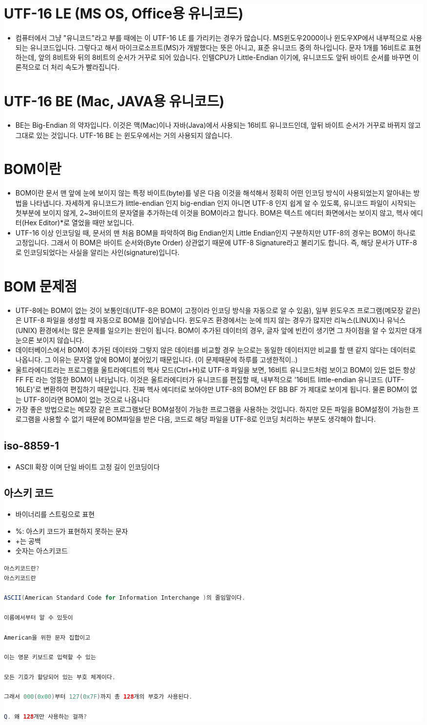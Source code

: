 

# UTF-16 LE (MS OS, Office용 유니코드)
- 컴퓨터에서 그냥 "유니코드"라고 부를 때에는 이 UTF-16 LE 를 가리키는 경우가 많습니다. MS윈도우2000이나 윈도우XP에서 내부적으로 사용되는 유니코드입니다. 그렇다고 해서 마이크로소프트(MS)가 개발했다는 뜻은 아니고, 표준 유니코드 중의 하나입니다. 문자 1개를 16비트로 표현하는데, 앞의 8비트와 뒤의 8비트의 순서가 거꾸로 되어 있습니다. 인텔CPU가 Little-Endian 이기에, 유니코드도 앞뒤 바이트 순서를 바꾸면 이론적으로 더 처리 속도가 빨라집니다.

# UTF-16 BE (Mac, JAVA용 유니코드)
- BE는 Big-Endian 의 약자입니다. 이것은 맥(Mac)이나 자바(Java)에서 사용되는 16비트 유니코드인데, 앞뒤 바이트 순서가 거꾸로 바뀌지 않고 그대로 있는 것입니다. UTF-16 BE 는 윈도우에서는 거의 사용되지 않습니다.

# BOM이란
- BOM이란 문서 맨 앞에 눈에 보이지 않는 특정 바이트(byte)를 넣은 다음 이것을 해석해서 정확히 어떤 인코딩 방식이 사용되었는지 알아내는 방법을 나타냅니다. 자세하게 유니코드가 little-endian 인지 big-endian 인지 아니면 UTF-8 인지 쉽게 알 수 있도록, 유니코드 파일이 시작되는 첫부분에 보이지 않게, 2~3바이트의 문자열을 추가하는데 이것을 BOM이라고 합니다. BOM은 텍스트 에디터 화면에서는 보이지 않고, 헥사 에디터(Hex Editor)*로 열었을 때만 보입니다.
- UTF-16 이상 인코딩일 때, 문서의 맨 처음 BOM을 파악하여 Big Endian인지 Little Endian인지 구분하지만 UTF-8의 경우는 BOM이 하나로 고정입니다. 그래서 이 BOM은 바이트 순서와(Byte Order) 상관없기 때문에 UTF-8 Signature라고 불리기도 합니다. 즉, 해당 문서가 UTF-8로 인코딩되었다는 사실을 알리는 사인(signature)입니다.
 
# BOM 문제점
- UTF-8에는 BOM이 없는 것이 보통인데(UTF-8은 BOM이 고정이라 인코딩 방식을 자동으로 알 수 있음), 일부 윈도우즈 프로그램(메모장 같은)은 UTF-8 파일을 생성할 때 자동으로 BOM을 집어넣습니다. 윈도우즈 환경에서는 눈에 띄지 않는 경우가 많지만 리눅스(LINUX)나 유닉스(UNIX) 환경에서는 많은 문제를 일으키는 원인이 됩니다. BOM이 추가된 데이터의 경우, 글자 앞에 빈칸이 생기면 그 차이점을 알 수 있지만 대개 눈으론 보이지 않습니다.
- 데이터베이스에서 BOM이 추가된 데이터와 그렇지 않은 데이터를 비교할 경우 눈으로는 동일한 데이터지만 비교를 할 땐 같지 않다는 데이터로 나옵니다. 그 이유는 문자열 앞에 BOM이 붙어있기 때문입니다. (이 문제때문에 하루를 고생한적이..)
- 울트라에디트라는 프로그램을 울트라에디트의 헥사 모드(Ctrl+H)로 UTF-8 파일을 보면, 16비트 유니코드처럼 보이고 BOM이 있든 없든 항상 FF FE 라는 엉뚱한 BOM이 나타납니다. 이것은 울트라에디터가 유니코드를 편집할 때, 내부적으로 '16비트 little-endian 유니코드 (UTF-16LE)'로 변환하여 편집하기 때문입니다. 진짜 헥사 에디터로 보아야만 UTF-8의 BOM인 EF BB BF 가 제대로 보이게 됩니다. 물론 BOM이 없는 UTF-8이라면 BOM이 없는 것으로 나옵니다
- 가장 좋은 방법으로는 메모장 같은 프로그램보단 BOM설정이 가능한 프로그램을 사용하는 것입니다. 하지만 모든 파일을 BOM설정이 가능한 프로그램을 사용할 수 없기 때문에 BOM파일을 받은 다음, 코드로 해당 파일을 UTF-8로 인코딩 처리하는 부분도 생각해야 합니다.



## iso-8859-1 
- ASCII 확장 이며 단일 바이트 고정 길이 인코딩이다


## 아스키 코드
* 바이너리를 스트링으로 표현
- %: 아스키 코드가 표현하지 못하는 문자
- +는 공백
- 숫자는 아스키코드

```java
아스키코드란?
아스키코드란

ASCII(American Standard Code for Information Interchange )의 줄임말이다.

이름에서부터 알 수 있듯이

American을 위한 문자 집합이고

이는 영문 키보드로 입력할 수 있는

모든 기호가 할당되어 있는 부호 체계이다.

그래서 000(0x00)부터 127(0x7F)까지 총 128개의 부호가 사용된다.

Q. 왜 128개만 사용하는 걸까?
```